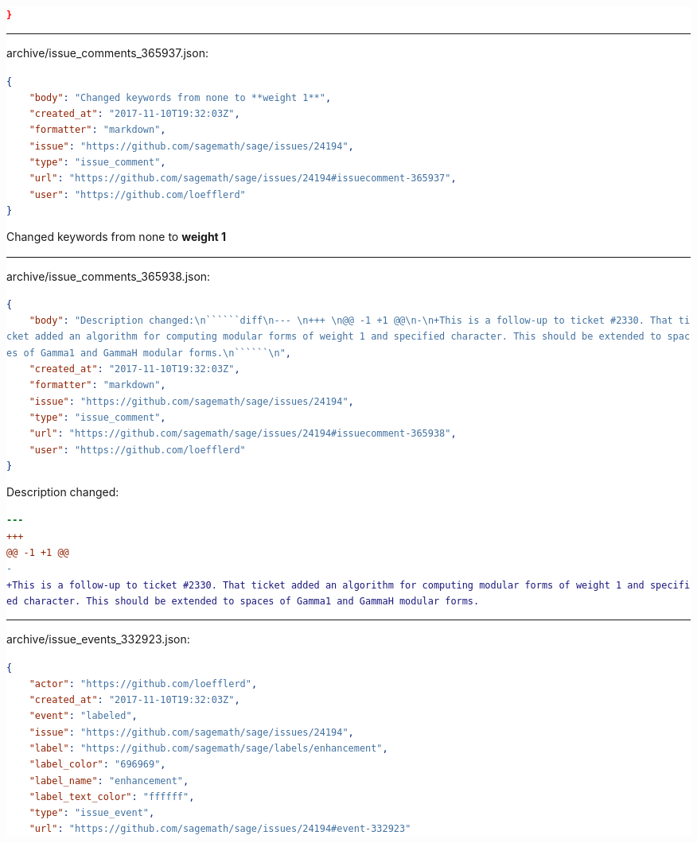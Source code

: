 ```json
}
```



---

archive/issue_comments_365937.json:
```json
{
    "body": "Changed keywords from none to **weight 1**",
    "created_at": "2017-11-10T19:32:03Z",
    "formatter": "markdown",
    "issue": "https://github.com/sagemath/sage/issues/24194",
    "type": "issue_comment",
    "url": "https://github.com/sagemath/sage/issues/24194#issuecomment-365937",
    "user": "https://github.com/loefflerd"
}
```

Changed keywords from none to **weight 1**



---

archive/issue_comments_365938.json:
```json
{
    "body": "Description changed:\n``````diff\n--- \n+++ \n@@ -1 +1 @@\n-\n+This is a follow-up to ticket #2330. That ticket added an algorithm for computing modular forms of weight 1 and specified character. This should be extended to spaces of Gamma1 and GammaH modular forms.\n``````\n",
    "created_at": "2017-11-10T19:32:03Z",
    "formatter": "markdown",
    "issue": "https://github.com/sagemath/sage/issues/24194",
    "type": "issue_comment",
    "url": "https://github.com/sagemath/sage/issues/24194#issuecomment-365938",
    "user": "https://github.com/loefflerd"
}
```

Description changed:
``````diff
--- 
+++ 
@@ -1 +1 @@
-
+This is a follow-up to ticket #2330. That ticket added an algorithm for computing modular forms of weight 1 and specified character. This should be extended to spaces of Gamma1 and GammaH modular forms.
``````




---

archive/issue_events_332923.json:
```json
{
    "actor": "https://github.com/loefflerd",
    "created_at": "2017-11-10T19:32:03Z",
    "event": "labeled",
    "issue": "https://github.com/sagemath/sage/issues/24194",
    "label": "https://github.com/sagemath/sage/labels/enhancement",
    "label_color": "696969",
    "label_name": "enhancement",
    "label_text_color": "ffffff",
    "type": "issue_event",
    "url": "https://github.com/sagemath/sage/issues/24194#event-332923"
```